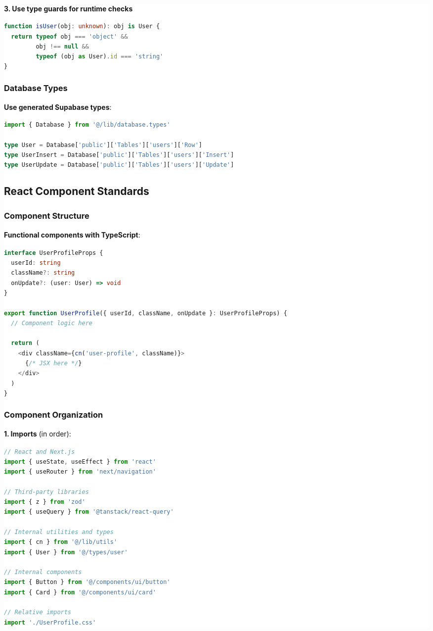 **3. Use type guards for runtime checks**
```typescript
function isUser(obj: unknown): obj is User {
  return typeof obj === 'object' &&
         obj !== null &&
         typeof (obj as User).id === 'string'
}
```

### Database Types

**Use generated Supabase types**:
```typescript
import { Database } from '@/lib/database.types'

type User = Database['public']['Tables']['users']['Row']
type UserInsert = Database['public']['Tables']['users']['Insert']
type UserUpdate = Database['public']['Tables']['users']['Update']
```

## React Component Standards

### Component Structure

**Functional components with TypeScript**:
```typescript
interface UserProfileProps {
  userId: string
  className?: string
  onUpdate?: (user: User) => void
}

export function UserProfile({ userId, className, onUpdate }: UserProfileProps) {
  // Component logic here

  return (
    <div className={cn('user-profile', className)}>
      {/* JSX here */}
    </div>
  )
}
```

### Component Organization

**1. Imports** (in order):
```typescript
// React and Next.js
import { useState, useEffect } from 'react'
import { useRouter } from 'next/navigation'

// Third-party libraries
import { z } from 'zod'
import { useQuery } from '@tanstack/react-query'

// Internal utilities and types
import { cn } from '@/lib/utils'
import { User } from '@/types/user'

// Internal components
import { Button } from '@/components/ui/button'
import { Card } from '@/components/ui/card'

// Relative imports
import './UserProfile.css'
```